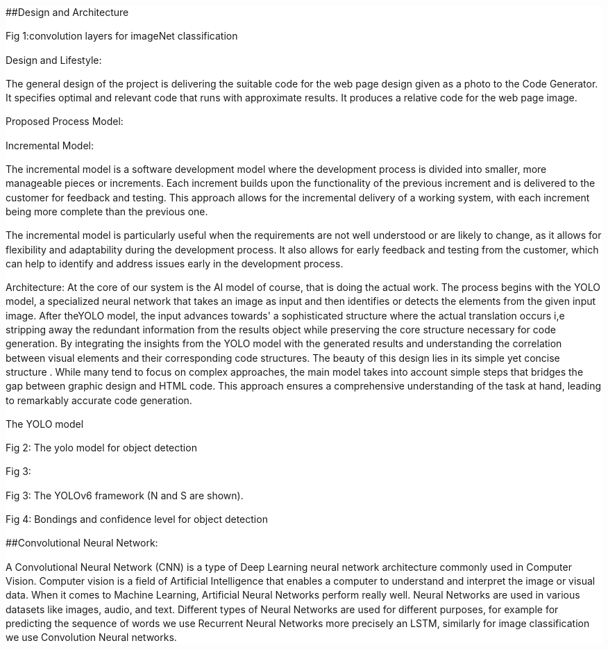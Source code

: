 
##Design and Architecture


Fig 1:convolution layers for imageNet classification 

Design and Lifestyle:

The general design of the project is delivering the suitable code for the web page design given as a photo to the Code Generator. It specifies optimal and relevant code that runs with  approximate results. It produces a relative code for the web page image.

Proposed Process Model: 

Incremental Model:

The incremental model is a software development model where the development process is divided into smaller, more manageable pieces or increments. Each increment builds upon the functionality of the previous increment and is delivered to the customer for feedback and testing. This approach allows for the incremental delivery of a working system, with each increment being more complete than the previous one.

The incremental model is particularly useful when the requirements are not well understood or are likely to change, as it allows for flexibility and adaptability during the development process. It also allows for early feedback and testing from the customer, which can help to identify and address issues early in the development process.


Architecture:
At the core of our system is the AI model of course, that is doing the actual work. The process begins with the YOLO model, a specialized neural network that takes an image as input and  then identifies or detects the elements from the given input image. After theYOLO model, the input advances towards' a sophisticated structure where the actual translation occurs i,e stripping away the redundant information from the results object while preserving the core structure necessary for code generation. By integrating the insights from the YOLO model with the generated results and understanding the correlation between visual elements and their corresponding code structures. The beauty of this design lies in its simple yet concise structure . While many tend to focus on complex approaches, the main model takes into account simple steps that bridges the gap between graphic design and HTML code. This approach ensures a comprehensive understanding of the task at hand, leading to remarkably accurate code generation.

The YOLO model

Fig 2: The yolo model for object detection




Fig 3:


Fig 3: The YOLOv6 framework (N and S are shown).

Fig 4: Bondings and confidence level for object detection



##Convolutional Neural Network:

A Convolutional Neural Network (CNN) is a type of Deep Learning neural network architecture commonly used in Computer Vision. Computer vision is a field of Artificial Intelligence that enables a computer to understand and interpret the image or visual data. 
When it comes to Machine Learning, Artificial Neural Networks perform really well. Neural Networks are used in various datasets like images, audio, and text. Different types of Neural Networks are used for different purposes, for example for predicting the sequence of words we use Recurrent Neural Networks more precisely an LSTM, similarly for image classification we use Convolution Neural networks.
